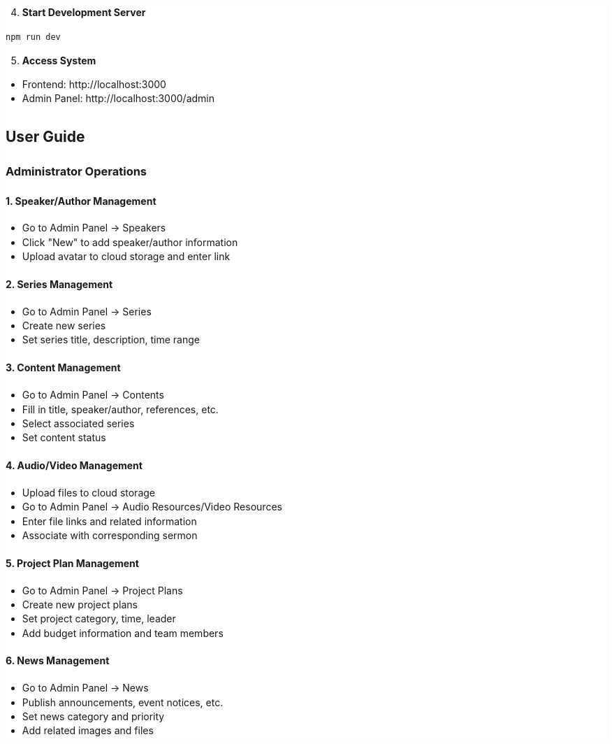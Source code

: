 4. **Start Development Server**

```bash
npm run dev
```

5. **Access System**

- Frontend: http://localhost:3000
- Admin Panel: http://localhost:3000/admin

## User Guide

### Administrator Operations

#### 1. Speaker/Author Management

- Go to Admin Panel → Speakers
- Click "New" to add speaker/author information
- Upload avatar to cloud storage and enter link

#### 2. Series Management

- Go to Admin Panel → Series
- Create new series
- Set series title, description, time range

#### 3. Content Management

- Go to Admin Panel → Contents
- Fill in title, speaker/author, references, etc.
- Select associated series
- Set content status

#### 4. Audio/Video Management

- Upload files to cloud storage
- Go to Admin Panel → Audio Resources/Video Resources
- Enter file links and related information
- Associate with corresponding sermon

#### 5. Project Plan Management

- Go to Admin Panel → Project Plans
- Create new project plans
- Set project category, time, leader
- Add budget information and team members

#### 6. News Management

- Go to Admin Panel → News
- Publish announcements, event notices, etc.
- Set news category and priority
- Add related images and files
